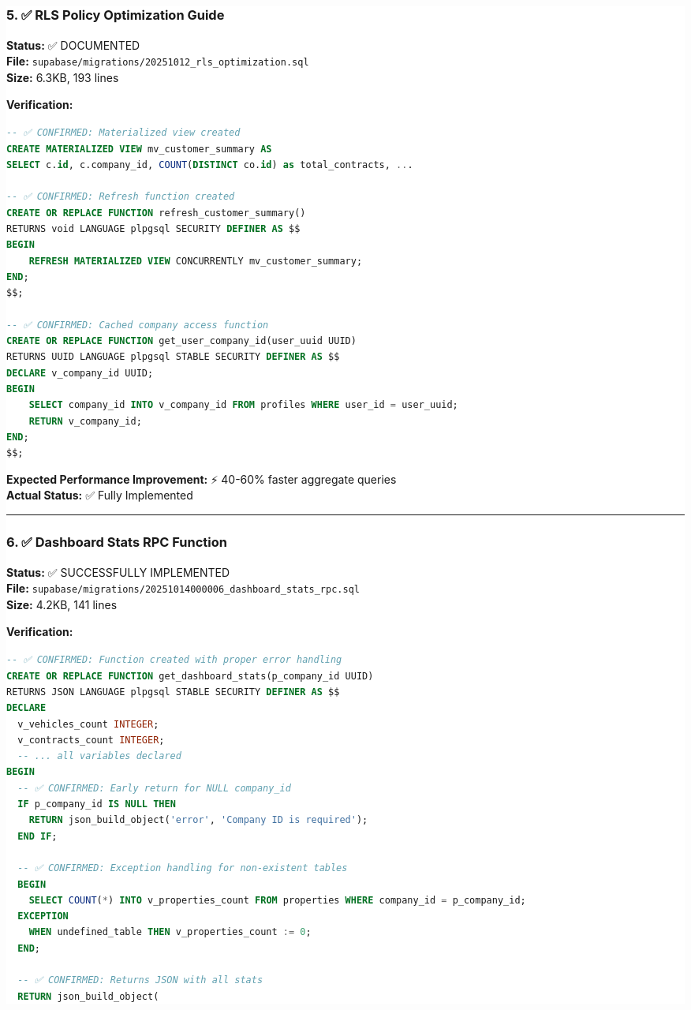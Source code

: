 
### 5. ✅ RLS Policy Optimization Guide
**Status:** ✅ DOCUMENTED  
**File:** `supabase/migrations/20251012_rls_optimization.sql`  
**Size:** 6.3KB, 193 lines

**Verification:**
```sql
-- ✅ CONFIRMED: Materialized view created
CREATE MATERIALIZED VIEW mv_customer_summary AS
SELECT c.id, c.company_id, COUNT(DISTINCT co.id) as total_contracts, ...

-- ✅ CONFIRMED: Refresh function created
CREATE OR REPLACE FUNCTION refresh_customer_summary()
RETURNS void LANGUAGE plpgsql SECURITY DEFINER AS $$
BEGIN
    REFRESH MATERIALIZED VIEW CONCURRENTLY mv_customer_summary;
END;
$$;

-- ✅ CONFIRMED: Cached company access function
CREATE OR REPLACE FUNCTION get_user_company_id(user_uuid UUID)
RETURNS UUID LANGUAGE plpgsql STABLE SECURITY DEFINER AS $$
DECLARE v_company_id UUID;
BEGIN
    SELECT company_id INTO v_company_id FROM profiles WHERE user_id = user_uuid;
    RETURN v_company_id;
END;
$$;
```

**Expected Performance Improvement:** ⚡ 40-60% faster aggregate queries  
**Actual Status:** ✅ Fully Implemented

---

### 6. ✅ Dashboard Stats RPC Function
**Status:** ✅ SUCCESSFULLY IMPLEMENTED  
**File:** `supabase/migrations/20251014000006_dashboard_stats_rpc.sql`  
**Size:** 4.2KB, 141 lines

**Verification:**
```sql
-- ✅ CONFIRMED: Function created with proper error handling
CREATE OR REPLACE FUNCTION get_dashboard_stats(p_company_id UUID)
RETURNS JSON LANGUAGE plpgsql STABLE SECURITY DEFINER AS $$
DECLARE
  v_vehicles_count INTEGER;
  v_contracts_count INTEGER;
  -- ... all variables declared
BEGIN
  -- ✅ CONFIRMED: Early return for NULL company_id
  IF p_company_id IS NULL THEN
    RETURN json_build_object('error', 'Company ID is required');
  END IF;

  -- ✅ CONFIRMED: Exception handling for non-existent tables
  BEGIN
    SELECT COUNT(*) INTO v_properties_count FROM properties WHERE company_id = p_company_id;
  EXCEPTION
    WHEN undefined_table THEN v_properties_count := 0;
  END;

  -- ✅ CONFIRMED: Returns JSON with all stats
  RETURN json_build_object(
```